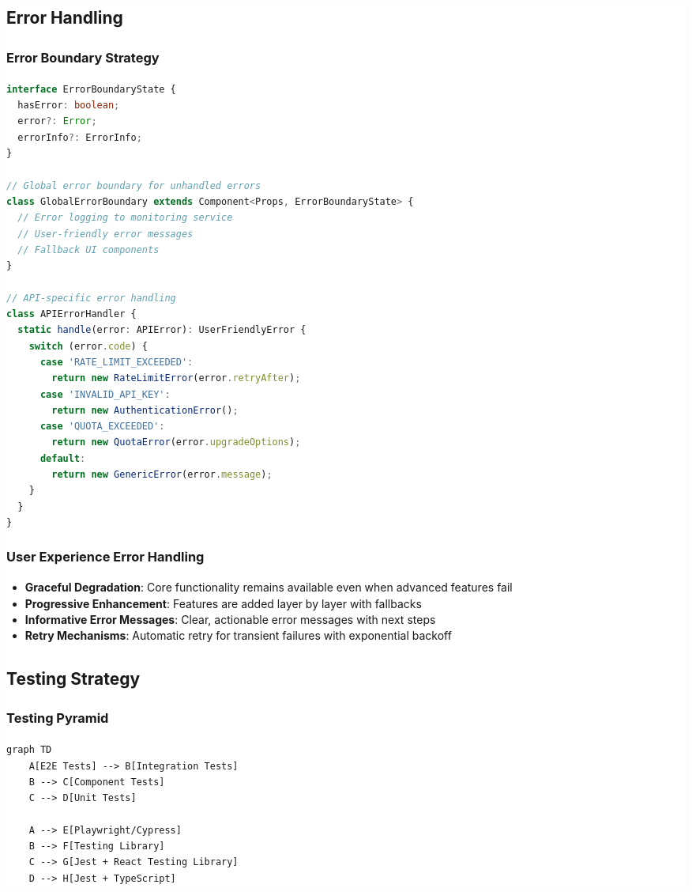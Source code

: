 ## Error Handling

### Error Boundary Strategy

```typescript
interface ErrorBoundaryState {
  hasError: boolean;
  error?: Error;
  errorInfo?: ErrorInfo;
}

// Global error boundary for unhandled errors
class GlobalErrorBoundary extends Component<Props, ErrorBoundaryState> {
  // Error logging to monitoring service
  // User-friendly error messages
  // Fallback UI components
}

// API-specific error handling
class APIErrorHandler {
  static handle(error: APIError): UserFriendlyError {
    switch (error.code) {
      case 'RATE_LIMIT_EXCEEDED':
        return new RateLimitError(error.retryAfter);
      case 'INVALID_API_KEY':
        return new AuthenticationError();
      case 'QUOTA_EXCEEDED':
        return new QuotaError(error.upgradeOptions);
      default:
        return new GenericError(error.message);
    }
  }
}
```

### User Experience Error Handling

- **Graceful Degradation**: Core functionality remains available even when advanced features fail
- **Progressive Enhancement**: Features are added layer by layer with fallbacks
- **Informative Error Messages**: Clear, actionable error messages with next steps
- **Retry Mechanisms**: Automatic retry for transient failures with exponential backoff

## Testing Strategy

### Testing Pyramid

```mermaid
graph TD
    A[E2E Tests] --> B[Integration Tests]
    B --> C[Component Tests]
    C --> D[Unit Tests]
    
    A --> E[Playwright/Cypress]
    B --> F[Testing Library]
    C --> G[Jest + React Testing Library]
    D --> H[Jest + TypeScript]
```
